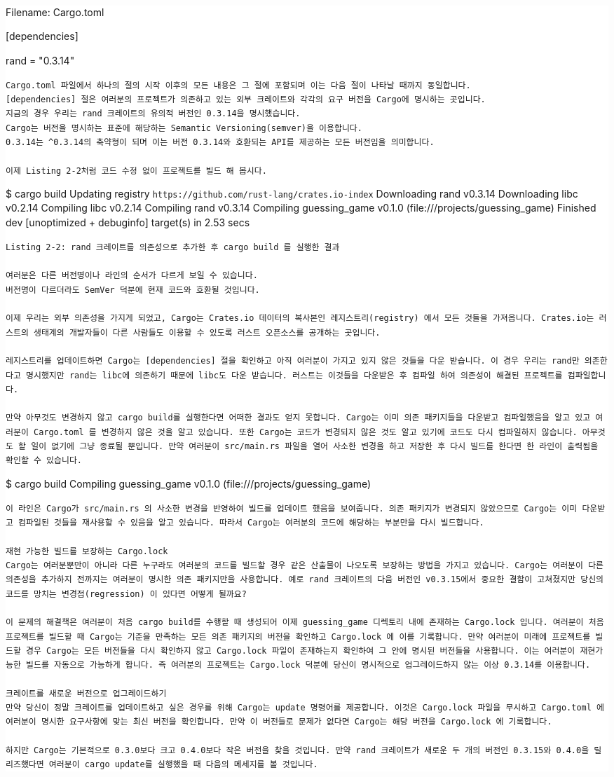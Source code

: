 
Filename: Cargo.toml

[dependencies]

rand = "0.3.14"

```
Cargo.toml 파일에서 하나의 절의 시작 이후의 모든 내용은 그 절에 포함되며 이는 다음 절이 나타날 때까지 동일합니다.
[dependencies] 절은 여러분의 프로젝트가 의존하고 있는 외부 크레이트와 각각의 요구 버전을 Cargo에 명시하는 곳입니다.
지금의 경우 우리는 rand 크레이트의 유의적 버전인 0.3.14을 명시했습니다.
Cargo는 버전을 명시하는 표준에 해당하는 Semantic Versioning(semver)을 이용합니다.
0.3.14는 ^0.3.14의 축약형이 되며 이는 버전 0.3.14와 호환되는 API를 제공하는 모든 버전임을 의미합니다.

이제 Listing 2-2처럼 코드 수정 없이 프로젝트를 빌드 해 봅시다.
```

\$ cargo build
Updating registry `https://github.com/rust-lang/crates.io-index`
Downloading rand v0.3.14
Downloading libc v0.2.14
Compiling libc v0.2.14
Compiling rand v0.3.14
Compiling guessing_game v0.1.0 (file:///projects/guessing_game)
Finished dev [unoptimized + debuginfo] target(s) in 2.53 secs

```
Listing 2-2: rand 크레이트를 의존성으로 추가한 후 cargo build 를 실행한 결과

여러분은 다른 버전명이나 라인의 순서가 다르게 보일 수 있습니다.
버전명이 다르더라도 SemVer 덕분에 현재 코드와 호환될 것입니다.

이제 우리는 외부 의존성을 가지게 되었고, Cargo는 Crates.io 데이터의 복사본인 레지스트리(registry) 에서 모든 것들을 가져옵니다. Crates.io는 러스트의 생태계의 개발자들이 다른 사람들도 이용할 수 있도록 러스트 오픈소스를 공개하는 곳입니다.

레지스트리를 업데이트하면 Cargo는 [dependencies] 절을 확인하고 아직 여러분이 가지고 있지 않은 것들을 다운 받습니다. 이 경우 우리는 rand만 의존한다고 명시했지만 rand는 libc에 의존하기 때문에 libc도 다운 받습니다. 러스트는 이것들을 다운받은 후 컴파일 하여 의존성이 해결된 프로젝트를 컴파일합니다.

만약 아무것도 변경하지 않고 cargo build를 실행한다면 어떠한 결과도 얻지 못합니다. Cargo는 이미 의존 패키지들을 다운받고 컴파일했음을 알고 있고 여러분이 Cargo.toml 를 변경하지 않은 것을 알고 있습니다. 또한 Cargo는 코드가 변경되지 않은 것도 알고 있기에 코드도 다시 컴파일하지 않습니다. 아무것도 할 일이 없기에 그냥 종료될 뿐입니다. 만약 여러분이 src/main.rs 파일을 열어 사소한 변경을 하고 저장한 후 다시 빌드를 한다면 한 라인이 출력됨을 확인할 수 있습니다.
```

\$ cargo build
Compiling guessing_game v0.1.0 (file:///projects/guessing_game)

```
이 라인은 Cargo가 src/main.rs 의 사소한 변경을 반영하여 빌드를 업데이트 했음을 보여줍니다. 의존 패키지가 변경되지 않았으므로 Cargo는 이미 다운받고 컴파일된 것들을 재사용할 수 있음을 알고 있습니다. 따라서 Cargo는 여러분의 코드에 해당하는 부분만을 다시 빌드합니다.

재현 가능한 빌드를 보장하는 Cargo.lock
Cargo는 여러분뿐만이 아니라 다른 누구라도 여러분의 코드를 빌드할 경우 같은 산출물이 나오도록 보장하는 방법을 가지고 있습니다. Cargo는 여러분이 다른 의존성을 추가하지 전까지는 여러분이 명시한 의존 패키지만을 사용합니다. 예로 rand 크레이트의 다음 버전인 v0.3.15에서 중요한 결함이 고쳐졌지만 당신의 코드를 망치는 변경점(regression) 이 있다면 어떻게 될까요?

이 문제의 해결책은 여러분이 처음 cargo build를 수행할 때 생성되어 이제 guessing_game 디렉토리 내에 존재하는 Cargo.lock 입니다. 여러분이 처음 프로젝트를 빌드할 때 Cargo는 기준을 만족하는 모든 의존 패키지의 버전을 확인하고 Cargo.lock 에 이를 기록합니다. 만약 여러분이 미래에 프로젝트를 빌드할 경우 Cargo는 모든 버전들을 다시 확인하지 않고 Cargo.lock 파일이 존재하는지 확인하여 그 안에 명시된 버전들을 사용합니다. 이는 여러분이 재현가능한 빌드를 자동으로 가능하게 합니다. 즉 여러분의 프로젝트는 Cargo.lock 덕분에 당신이 명시적으로 업그레이드하지 않는 이상 0.3.14를 이용합니다.

크레이트를 새로운 버전으로 업그레이드하기
만약 당신이 정말 크레이트를 업데이트하고 싶은 경우를 위해 Cargo는 update 명령어를 제공합니다. 이것은 Cargo.lock 파일을 무시하고 Cargo.toml 에 여러분이 명시한 요구사항에 맞는 최신 버전을 확인합니다. 만약 이 버전들로 문제가 없다면 Cargo는 해당 버전을 Cargo.lock 에 기록합니다.

하지만 Cargo는 기본적으로 0.3.0보다 크고 0.4.0보다 작은 버전을 찾을 것입니다. 만약 rand 크레이트가 새로운 두 개의 버전인 0.3.15와 0.4.0을 릴리즈했다면 여러분이 cargo update를 실행했을 때 다음의 메세지를 볼 것입니다.
```
